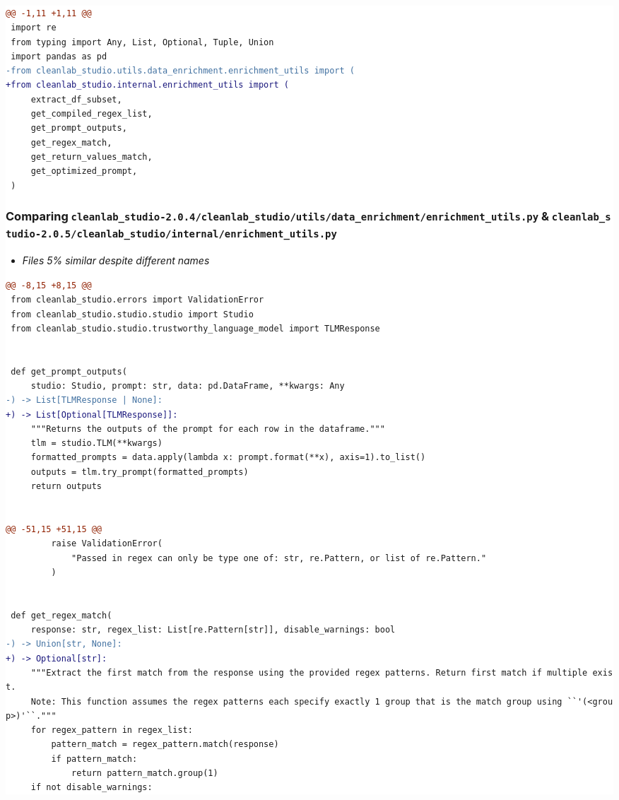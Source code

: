 ```diff
@@ -1,11 +1,11 @@
 import re
 from typing import Any, List, Optional, Tuple, Union
 import pandas as pd
-from cleanlab_studio.utils.data_enrichment.enrichment_utils import (
+from cleanlab_studio.internal.enrichment_utils import (
     extract_df_subset,
     get_compiled_regex_list,
     get_prompt_outputs,
     get_regex_match,
     get_return_values_match,
     get_optimized_prompt,
 )
```

### Comparing `cleanlab_studio-2.0.4/cleanlab_studio/utils/data_enrichment/enrichment_utils.py` & `cleanlab_studio-2.0.5/cleanlab_studio/internal/enrichment_utils.py`

 * *Files 5% similar despite different names*

```diff
@@ -8,15 +8,15 @@
 from cleanlab_studio.errors import ValidationError
 from cleanlab_studio.studio.studio import Studio
 from cleanlab_studio.studio.trustworthy_language_model import TLMResponse
 
 
 def get_prompt_outputs(
     studio: Studio, prompt: str, data: pd.DataFrame, **kwargs: Any
-) -> List[TLMResponse | None]:
+) -> List[Optional[TLMResponse]]:
     """Returns the outputs of the prompt for each row in the dataframe."""
     tlm = studio.TLM(**kwargs)
     formatted_prompts = data.apply(lambda x: prompt.format(**x), axis=1).to_list()
     outputs = tlm.try_prompt(formatted_prompts)
     return outputs
 
 
@@ -51,15 +51,15 @@
         raise ValidationError(
             "Passed in regex can only be type one of: str, re.Pattern, or list of re.Pattern."
         )
 
 
 def get_regex_match(
     response: str, regex_list: List[re.Pattern[str]], disable_warnings: bool
-) -> Union[str, None]:
+) -> Optional[str]:
     """Extract the first match from the response using the provided regex patterns. Return first match if multiple exist.
     Note: This function assumes the regex patterns each specify exactly 1 group that is the match group using ``'(<group>)'``."""
     for regex_pattern in regex_list:
         pattern_match = regex_pattern.match(response)
         if pattern_match:
             return pattern_match.group(1)
     if not disable_warnings:
```
